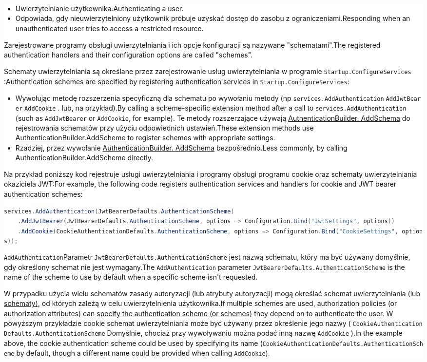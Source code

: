 * <span data-ttu-id="31b7e-110">Uwierzytelnianie użytkownika.</span><span class="sxs-lookup"><span data-stu-id="31b7e-110">Authenticating a user.</span></span>
* <span data-ttu-id="31b7e-111">Odpowiada, gdy nieuwierzytelniony użytkownik próbuje uzyskać dostęp do zasobu z ograniczeniami.</span><span class="sxs-lookup"><span data-stu-id="31b7e-111">Responding when an unauthenticated user tries to access a restricted resource.</span></span>

<span data-ttu-id="31b7e-112">Zarejestrowane programy obsługi uwierzytelniania i ich opcje konfiguracji są nazywane "schematami".</span><span class="sxs-lookup"><span data-stu-id="31b7e-112">The registered authentication handlers and their configuration options are called "schemes".</span></span>

<span data-ttu-id="31b7e-113">Schematy uwierzytelniania są określane przez zarejestrowanie usług uwierzytelniania w programie `Startup.ConfigureServices` :</span><span class="sxs-lookup"><span data-stu-id="31b7e-113">Authentication schemes are specified by registering authentication services in `Startup.ConfigureServices`:</span></span>

* <span data-ttu-id="31b7e-114">Wywołując metodę rozszerzenia specyficzną dla schematu po wywołaniu metody (np `services.AddAuthentication` `AddJwtBearer` `AddCookie` . lub, na przykład).</span><span class="sxs-lookup"><span data-stu-id="31b7e-114">By calling a scheme-specific extension method after a call to `services.AddAuthentication` (such as `AddJwtBearer` or `AddCookie`, for example).</span></span> <span data-ttu-id="31b7e-115">Te metody rozszerzające używają [AuthenticationBuilder. AddSchema](xref:Microsoft.AspNetCore.Authentication.AuthenticationBuilder.AddScheme*) do rejestrowania schematów przy użyciu odpowiednich ustawień.</span><span class="sxs-lookup"><span data-stu-id="31b7e-115">These extension methods use [AuthenticationBuilder.AddScheme](xref:Microsoft.AspNetCore.Authentication.AuthenticationBuilder.AddScheme*) to register schemes with appropriate settings.</span></span>
* <span data-ttu-id="31b7e-116">Rzadziej, przez wywołanie [AuthenticationBuilder. AddSchema](xref:Microsoft.AspNetCore.Authentication.AuthenticationBuilder.AddScheme*) bezpośrednio.</span><span class="sxs-lookup"><span data-stu-id="31b7e-116">Less commonly, by calling [AuthenticationBuilder.AddScheme](xref:Microsoft.AspNetCore.Authentication.AuthenticationBuilder.AddScheme*) directly.</span></span>

<span data-ttu-id="31b7e-117">Na przykład poniższy kod rejestruje usługi uwierzytelniania i programy obsługi programu cookie oraz schematy uwierzytelniania okaziciela JWT:</span><span class="sxs-lookup"><span data-stu-id="31b7e-117">For example, the following code registers authentication services and handlers for cookie and JWT bearer authentication schemes:</span></span>

```csharp
services.AddAuthentication(JwtBearerDefaults.AuthenticationScheme)
    .AddJwtBearer(JwtBearerDefaults.AuthenticationScheme, options => Configuration.Bind("JwtSettings", options))
    .AddCookie(CookieAuthenticationDefaults.AuthenticationScheme, options => Configuration.Bind("CookieSettings", options));
```

<span data-ttu-id="31b7e-118">`AddAuthentication`Parametr `JwtBearerDefaults.AuthenticationScheme` jest nazwą schematu, który ma być używany domyślnie, gdy określony schemat nie jest wymagany.</span><span class="sxs-lookup"><span data-stu-id="31b7e-118">The `AddAuthentication` parameter `JwtBearerDefaults.AuthenticationScheme` is the name of the scheme to use by default when a specific scheme isn't requested.</span></span>

<span data-ttu-id="31b7e-119">W przypadku użycia wielu schematów zasady autoryzacji (lub atrybuty autoryzacji) mogą [określać schemat uwierzytelniania (lub schematy),](xref:security/authorization/limitingidentitybyscheme) od których zależą w celu uwierzytelnienia użytkownika.</span><span class="sxs-lookup"><span data-stu-id="31b7e-119">If multiple schemes are used, authorization policies (or authorization attributes) can [specify the authentication scheme (or schemes)](xref:security/authorization/limitingidentitybyscheme) they depend on to authenticate the user.</span></span> <span data-ttu-id="31b7e-120">W powyższym przykładzie cookie schemat uwierzytelniania może być używany przez określenie jego nazwy ( `CookieAuthenticationDefaults.AuthenticationScheme` Domyślnie, chociaż przy wywoływaniu można podać inną nazwę `AddCookie` ).</span><span class="sxs-lookup"><span data-stu-id="31b7e-120">In the example above, the cookie authentication scheme could be used by specifying its name (`CookieAuthenticationDefaults.AuthenticationScheme` by default, though a different name could be provided when calling `AddCookie`).</span></span>
